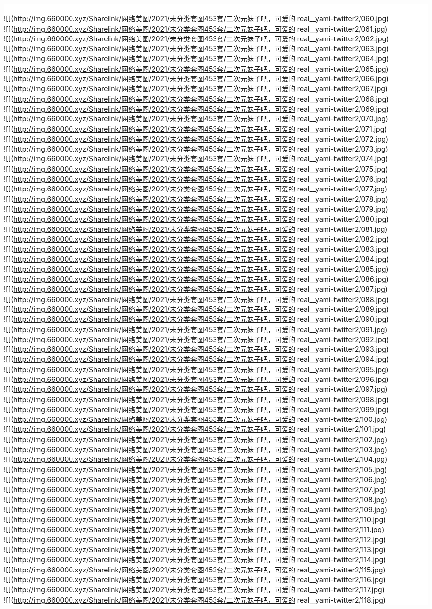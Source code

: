 <br>![](http://img.660000.xyz/Sharelink/网络美图/2021/未分类套图453套/二次元妹子吧，可爱的 real__yami-twitter2/060.jpg) <br>![](http://img.660000.xyz/Sharelink/网络美图/2021/未分类套图453套/二次元妹子吧，可爱的 real__yami-twitter2/061.jpg) <br>![](http://img.660000.xyz/Sharelink/网络美图/2021/未分类套图453套/二次元妹子吧，可爱的 real__yami-twitter2/062.jpg) <br>![](http://img.660000.xyz/Sharelink/网络美图/2021/未分类套图453套/二次元妹子吧，可爱的 real__yami-twitter2/063.jpg) <br>![](http://img.660000.xyz/Sharelink/网络美图/2021/未分类套图453套/二次元妹子吧，可爱的 real__yami-twitter2/064.jpg) <br>![](http://img.660000.xyz/Sharelink/网络美图/2021/未分类套图453套/二次元妹子吧，可爱的 real__yami-twitter2/065.jpg) <br>![](http://img.660000.xyz/Sharelink/网络美图/2021/未分类套图453套/二次元妹子吧，可爱的 real__yami-twitter2/066.jpg) <br>![](http://img.660000.xyz/Sharelink/网络美图/2021/未分类套图453套/二次元妹子吧，可爱的 real__yami-twitter2/067.jpg) <br>![](http://img.660000.xyz/Sharelink/网络美图/2021/未分类套图453套/二次元妹子吧，可爱的 real__yami-twitter2/068.jpg) <br>![](http://img.660000.xyz/Sharelink/网络美图/2021/未分类套图453套/二次元妹子吧，可爱的 real__yami-twitter2/069.jpg) <br>![](http://img.660000.xyz/Sharelink/网络美图/2021/未分类套图453套/二次元妹子吧，可爱的 real__yami-twitter2/070.jpg) <br>![](http://img.660000.xyz/Sharelink/网络美图/2021/未分类套图453套/二次元妹子吧，可爱的 real__yami-twitter2/071.jpg) <br>![](http://img.660000.xyz/Sharelink/网络美图/2021/未分类套图453套/二次元妹子吧，可爱的 real__yami-twitter2/072.jpg) <br>![](http://img.660000.xyz/Sharelink/网络美图/2021/未分类套图453套/二次元妹子吧，可爱的 real__yami-twitter2/073.jpg) <br>![](http://img.660000.xyz/Sharelink/网络美图/2021/未分类套图453套/二次元妹子吧，可爱的 real__yami-twitter2/074.jpg) <br>![](http://img.660000.xyz/Sharelink/网络美图/2021/未分类套图453套/二次元妹子吧，可爱的 real__yami-twitter2/075.jpg) <br>![](http://img.660000.xyz/Sharelink/网络美图/2021/未分类套图453套/二次元妹子吧，可爱的 real__yami-twitter2/076.jpg) <br>![](http://img.660000.xyz/Sharelink/网络美图/2021/未分类套图453套/二次元妹子吧，可爱的 real__yami-twitter2/077.jpg) <br>![](http://img.660000.xyz/Sharelink/网络美图/2021/未分类套图453套/二次元妹子吧，可爱的 real__yami-twitter2/078.jpg) <br>![](http://img.660000.xyz/Sharelink/网络美图/2021/未分类套图453套/二次元妹子吧，可爱的 real__yami-twitter2/079.jpg) <br>![](http://img.660000.xyz/Sharelink/网络美图/2021/未分类套图453套/二次元妹子吧，可爱的 real__yami-twitter2/080.jpg) <br>![](http://img.660000.xyz/Sharelink/网络美图/2021/未分类套图453套/二次元妹子吧，可爱的 real__yami-twitter2/081.jpg) <br>![](http://img.660000.xyz/Sharelink/网络美图/2021/未分类套图453套/二次元妹子吧，可爱的 real__yami-twitter2/082.jpg) <br>![](http://img.660000.xyz/Sharelink/网络美图/2021/未分类套图453套/二次元妹子吧，可爱的 real__yami-twitter2/083.jpg) <br>![](http://img.660000.xyz/Sharelink/网络美图/2021/未分类套图453套/二次元妹子吧，可爱的 real__yami-twitter2/084.jpg) <br>![](http://img.660000.xyz/Sharelink/网络美图/2021/未分类套图453套/二次元妹子吧，可爱的 real__yami-twitter2/085.jpg) <br>![](http://img.660000.xyz/Sharelink/网络美图/2021/未分类套图453套/二次元妹子吧，可爱的 real__yami-twitter2/086.jpg) <br>![](http://img.660000.xyz/Sharelink/网络美图/2021/未分类套图453套/二次元妹子吧，可爱的 real__yami-twitter2/087.jpg) <br>![](http://img.660000.xyz/Sharelink/网络美图/2021/未分类套图453套/二次元妹子吧，可爱的 real__yami-twitter2/088.jpg) <br>![](http://img.660000.xyz/Sharelink/网络美图/2021/未分类套图453套/二次元妹子吧，可爱的 real__yami-twitter2/089.jpg) <br>![](http://img.660000.xyz/Sharelink/网络美图/2021/未分类套图453套/二次元妹子吧，可爱的 real__yami-twitter2/090.jpg) <br>![](http://img.660000.xyz/Sharelink/网络美图/2021/未分类套图453套/二次元妹子吧，可爱的 real__yami-twitter2/091.jpg) <br>![](http://img.660000.xyz/Sharelink/网络美图/2021/未分类套图453套/二次元妹子吧，可爱的 real__yami-twitter2/092.jpg) <br>![](http://img.660000.xyz/Sharelink/网络美图/2021/未分类套图453套/二次元妹子吧，可爱的 real__yami-twitter2/093.jpg) <br>![](http://img.660000.xyz/Sharelink/网络美图/2021/未分类套图453套/二次元妹子吧，可爱的 real__yami-twitter2/094.jpg) <br>![](http://img.660000.xyz/Sharelink/网络美图/2021/未分类套图453套/二次元妹子吧，可爱的 real__yami-twitter2/095.jpg) <br>![](http://img.660000.xyz/Sharelink/网络美图/2021/未分类套图453套/二次元妹子吧，可爱的 real__yami-twitter2/096.jpg) <br>![](http://img.660000.xyz/Sharelink/网络美图/2021/未分类套图453套/二次元妹子吧，可爱的 real__yami-twitter2/097.jpg) <br>![](http://img.660000.xyz/Sharelink/网络美图/2021/未分类套图453套/二次元妹子吧，可爱的 real__yami-twitter2/098.jpg) <br>![](http://img.660000.xyz/Sharelink/网络美图/2021/未分类套图453套/二次元妹子吧，可爱的 real__yami-twitter2/099.jpg) <br>![](http://img.660000.xyz/Sharelink/网络美图/2021/未分类套图453套/二次元妹子吧，可爱的 real__yami-twitter2/100.jpg) <br>![](http://img.660000.xyz/Sharelink/网络美图/2021/未分类套图453套/二次元妹子吧，可爱的 real__yami-twitter2/101.jpg) <br>![](http://img.660000.xyz/Sharelink/网络美图/2021/未分类套图453套/二次元妹子吧，可爱的 real__yami-twitter2/102.jpg) <br>![](http://img.660000.xyz/Sharelink/网络美图/2021/未分类套图453套/二次元妹子吧，可爱的 real__yami-twitter2/103.jpg) <br>![](http://img.660000.xyz/Sharelink/网络美图/2021/未分类套图453套/二次元妹子吧，可爱的 real__yami-twitter2/104.jpg) <br>![](http://img.660000.xyz/Sharelink/网络美图/2021/未分类套图453套/二次元妹子吧，可爱的 real__yami-twitter2/105.jpg) <br>![](http://img.660000.xyz/Sharelink/网络美图/2021/未分类套图453套/二次元妹子吧，可爱的 real__yami-twitter2/106.jpg) <br>![](http://img.660000.xyz/Sharelink/网络美图/2021/未分类套图453套/二次元妹子吧，可爱的 real__yami-twitter2/107.jpg) <br>![](http://img.660000.xyz/Sharelink/网络美图/2021/未分类套图453套/二次元妹子吧，可爱的 real__yami-twitter2/108.jpg) <br>![](http://img.660000.xyz/Sharelink/网络美图/2021/未分类套图453套/二次元妹子吧，可爱的 real__yami-twitter2/109.jpg) <br>![](http://img.660000.xyz/Sharelink/网络美图/2021/未分类套图453套/二次元妹子吧，可爱的 real__yami-twitter2/110.jpg) <br>![](http://img.660000.xyz/Sharelink/网络美图/2021/未分类套图453套/二次元妹子吧，可爱的 real__yami-twitter2/111.jpg) <br>![](http://img.660000.xyz/Sharelink/网络美图/2021/未分类套图453套/二次元妹子吧，可爱的 real__yami-twitter2/112.jpg) <br>![](http://img.660000.xyz/Sharelink/网络美图/2021/未分类套图453套/二次元妹子吧，可爱的 real__yami-twitter2/113.jpg) <br>![](http://img.660000.xyz/Sharelink/网络美图/2021/未分类套图453套/二次元妹子吧，可爱的 real__yami-twitter2/114.jpg) <br>![](http://img.660000.xyz/Sharelink/网络美图/2021/未分类套图453套/二次元妹子吧，可爱的 real__yami-twitter2/115.jpg) <br>![](http://img.660000.xyz/Sharelink/网络美图/2021/未分类套图453套/二次元妹子吧，可爱的 real__yami-twitter2/116.jpg) <br>![](http://img.660000.xyz/Sharelink/网络美图/2021/未分类套图453套/二次元妹子吧，可爱的 real__yami-twitter2/117.jpg) <br>![](http://img.660000.xyz/Sharelink/网络美图/2021/未分类套图453套/二次元妹子吧，可爱的 real__yami-twitter2/118.jpg)